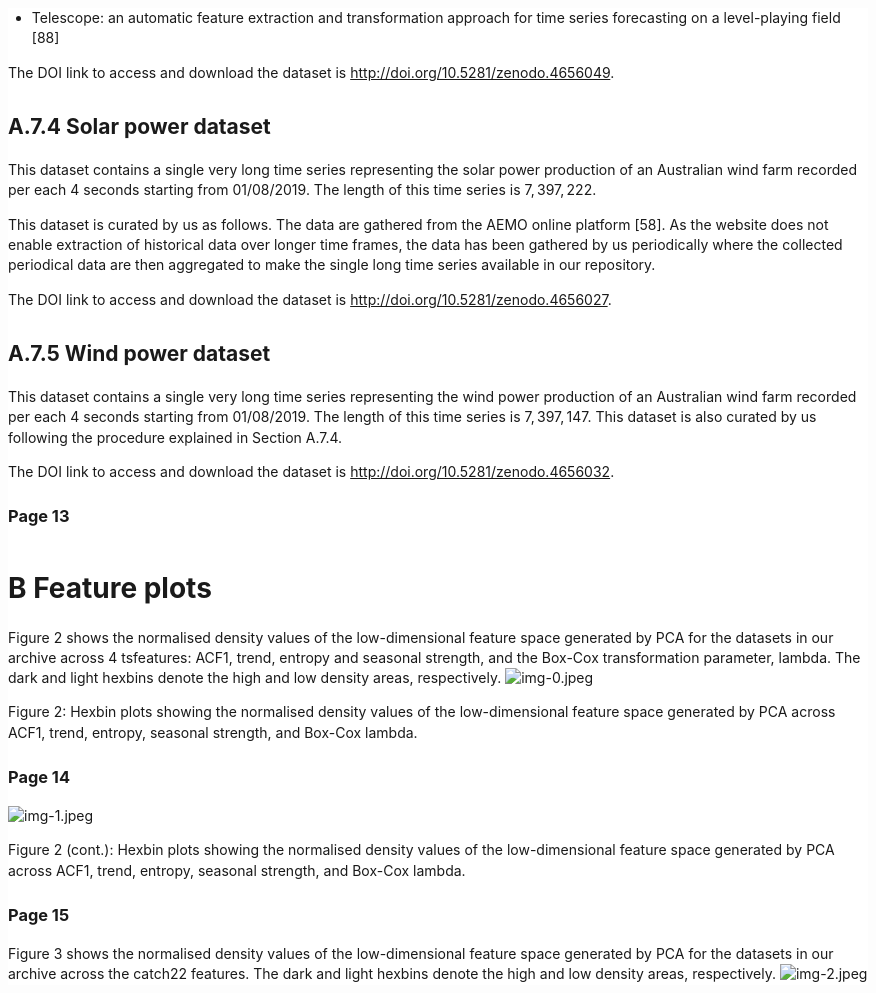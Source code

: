 - Telescope: an automatic feature extraction and transformation approach for time series forecasting on a level-playing field [88]

The DOI link to access and download the dataset is http://doi.org/10.5281/zenodo.4656049.

## A.7.4 Solar power dataset

This dataset contains a single very long time series representing the solar power production of an Australian wind farm recorded per each 4 seconds starting from 01/08/2019. The length of this time series is $7,397,222$.

This dataset is curated by us as follows. The data are gathered from the AEMO online platform [58]. As the website does not enable extraction of historical data over longer time frames, the data has been gathered by us periodically where the collected periodical data are then aggregated to make the single long time series available in our repository.

The DOI link to access and download the dataset is http://doi.org/10.5281/zenodo.4656027.

## A.7.5 Wind power dataset

This dataset contains a single very long time series representing the wind power production of an Australian wind farm recorded per each 4 seconds starting from 01/08/2019. The length of this time series is $7,397,147$. This dataset is also curated by us following the procedure explained in Section A.7.4.

The DOI link to access and download the dataset is http://doi.org/10.5281/zenodo.4656032.

### Page 13
# B Feature plots 

Figure 2 shows the normalised density values of the low-dimensional feature space generated by PCA for the datasets in our archive across 4 tsfeatures: ACF1, trend, entropy and seasonal strength, and the Box-Cox transformation parameter, lambda. The dark and light hexbins denote the high and low density areas, respectively.
![img-0.jpeg](img-0.jpeg)

Figure 2: Hexbin plots showing the normalised density values of the low-dimensional feature space generated by PCA across ACF1, trend, entropy, seasonal strength, and Box-Cox lambda.

### Page 14
![img-1.jpeg](img-1.jpeg)

Figure 2 (cont.): Hexbin plots showing the normalised density values of the low-dimensional feature space generated by PCA across ACF1, trend, entropy, seasonal strength, and Box-Cox lambda.

### Page 15
Figure 3 shows the normalised density values of the low-dimensional feature space generated by PCA for the datasets in our archive across the catch22 features. The dark and light hexbins denote the high and low density areas, respectively.
![img-2.jpeg](img-2.jpeg)
